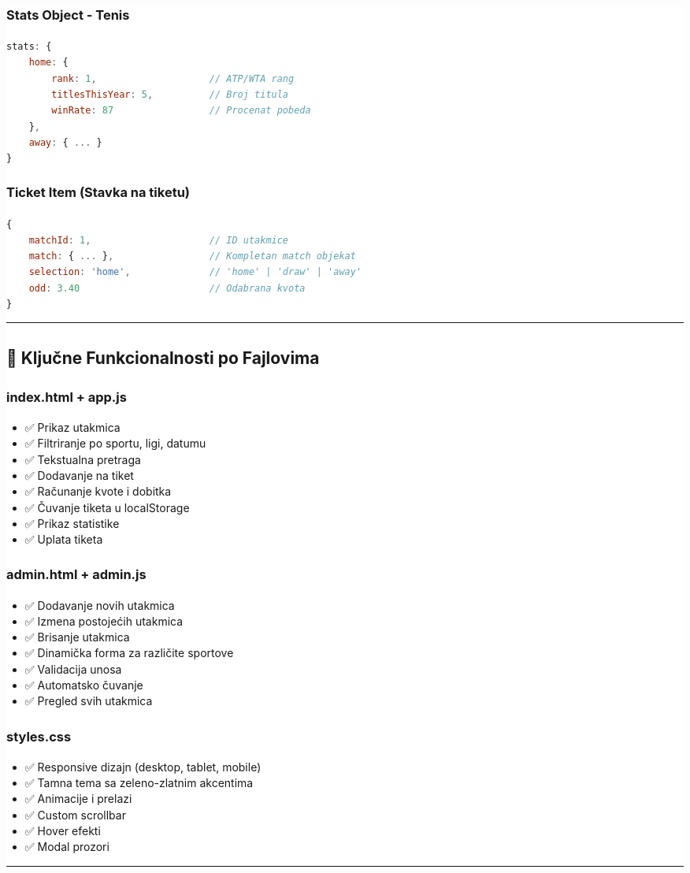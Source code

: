 ### Stats Object - Tenis

```javascript
stats: {
    home: {
        rank: 1,                    // ATP/WTA rang
        titlesThisYear: 5,          // Broj titula
        winRate: 87                 // Procenat pobeda
    },
    away: { ... }
}
```

### Ticket Item (Stavka na tiketu)

```javascript
{
    matchId: 1,                     // ID utakmice
    match: { ... },                 // Kompletan match objekat
    selection: 'home',              // 'home' | 'draw' | 'away'
    odd: 3.40                       // Odabrana kvota
}
```

---

## 🎯 Ključne Funkcionalnosti po Fajlovima

### index.html + app.js
- ✅ Prikaz utakmica
- ✅ Filtriranje po sportu, ligi, datumu
- ✅ Tekstualna pretraga
- ✅ Dodavanje na tiket
- ✅ Računanje kvote i dobitka
- ✅ Čuvanje tiketa u localStorage
- ✅ Prikaz statistike
- ✅ Uplata tiketa

### admin.html + admin.js
- ✅ Dodavanje novih utakmica
- ✅ Izmena postojećih utakmica
- ✅ Brisanje utakmica
- ✅ Dinamička forma za različite sportove
- ✅ Validacija unosa
- ✅ Automatsko čuvanje
- ✅ Pregled svih utakmica

### styles.css
- ✅ Responsive dizajn (desktop, tablet, mobile)
- ✅ Tamna tema sa zeleno-zlatnim akcentima
- ✅ Animacije i prelazi
- ✅ Custom scrollbar
- ✅ Hover efekti
- ✅ Modal prozori

---